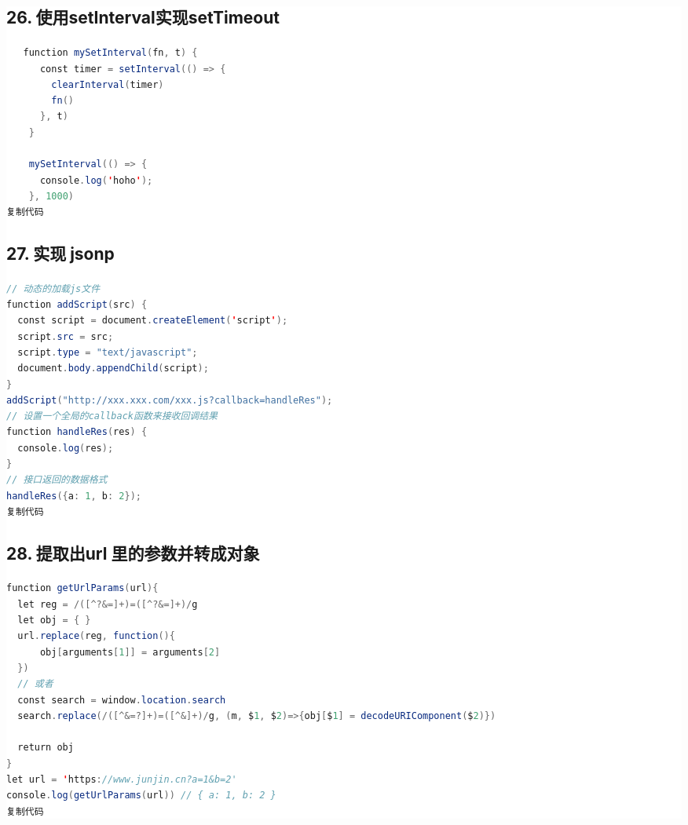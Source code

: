 ## 26. 使用setInterval实现setTimeout 

```java
   function mySetInterval(fn, t) {
      const timer = setInterval(() => {
        clearInterval(timer)
        fn()
      }, t)
    }
 
    mySetInterval(() => {
      console.log('hoho');
    }, 1000)
复制代码
```

## 27. 实现 jsonp 

```java
// 动态的加载js文件
function addScript(src) {
  const script = document.createElement('script');
  script.src = src;
  script.type = "text/javascript";
  document.body.appendChild(script);
}
addScript("http://xxx.xxx.com/xxx.js?callback=handleRes");
// 设置一个全局的callback函数来接收回调结果
function handleRes(res) {
  console.log(res);
}
// 接口返回的数据格式
handleRes({a: 1, b: 2});
复制代码
```

## 28. 提取出url 里的参数并转成对象 

```java
function getUrlParams(url){
  let reg = /([^?&=]+)=([^?&=]+)/g
  let obj = { }
  url.replace(reg, function(){
      obj[arguments[1]] = arguments[2]
  })
  // 或者
  const search = window.location.search
  search.replace(/([^&=?]+)=([^&]+)/g, (m, $1, $2)=>{obj[$1] = decodeURIComponent($2)})
  
  return obj
}
let url = 'https://www.junjin.cn?a=1&b=2'
console.log(getUrlParams(url)) // { a: 1, b: 2 }
复制代码
```
